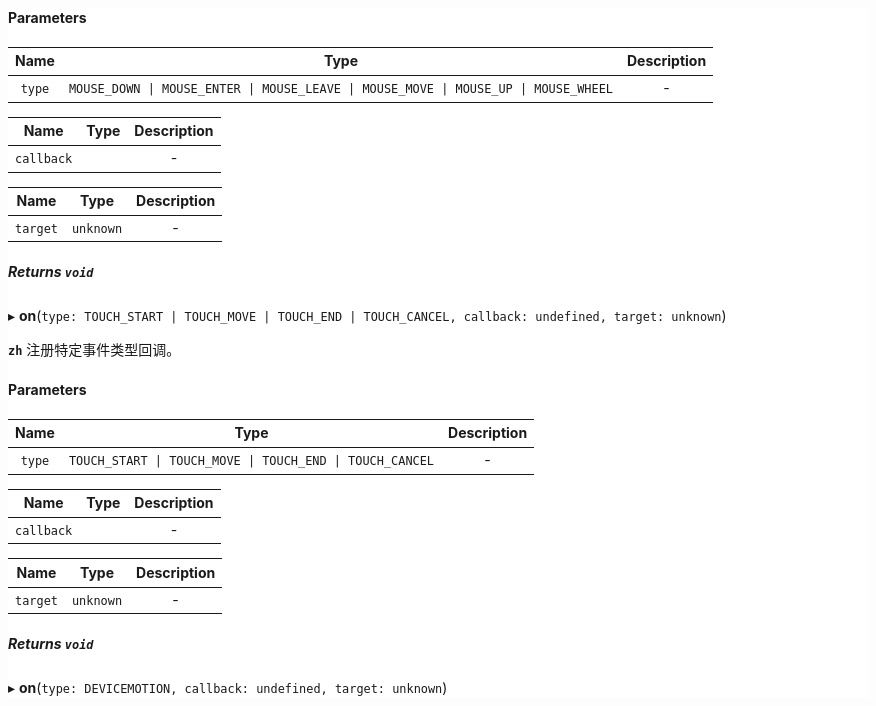 





#### Parameters

| Name | Type | Description |
| :------: | :------: | :------: |
| `type` | `MOUSE_DOWN \| MOUSE_ENTER \| MOUSE_LEAVE \| MOUSE_MOVE \| MOUSE_UP \| MOUSE_WHEEL` | - |

| Name | Type | Description |
| :------: | :------: | :------: |
| `callback` |  | - |

| Name | Type | Description |
| :------: | :------: | :------: |
| `target` | `unknown` | - |



##### Returns `void`


▸   **on**(`type: TOUCH_START | TOUCH_MOVE | TOUCH_END | TOUCH_CANCEL, callback: undefined, target: unknown`)




**`zh`** 
注册特定事件类型回调。







#### Parameters

| Name | Type | Description |
| :------: | :------: | :------: |
| `type` | `TOUCH_START \| TOUCH_MOVE \| TOUCH_END \| TOUCH_CANCEL` | - |

| Name | Type | Description |
| :------: | :------: | :------: |
| `callback` |  | - |

| Name | Type | Description |
| :------: | :------: | :------: |
| `target` | `unknown` | - |



##### Returns `void`


▸   **on**(`type: DEVICEMOTION, callback: undefined, target: unknown`)
